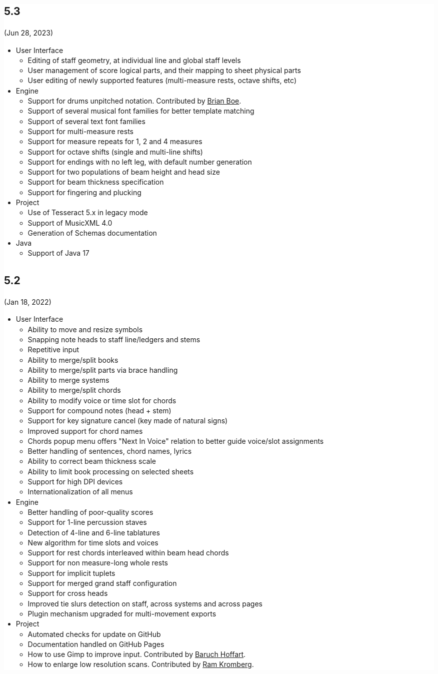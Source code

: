 ## 5.3
(Jun 28, 2023)

- User Interface
  - Editing of staff geometry, at individual line and global staff levels
  - User management of score logical parts, and their mapping to sheet physical parts
  - User editing of newly supported features (multi-measure rests, octave shifts, etc)
- Engine
  - Support for drums unpitched notation. Contributed by [Brian Boe].
  - Support of several musical font families for better template matching
  - Support of several text font families
  - Support for multi-measure rests
  - Support for measure repeats for 1, 2 and 4 measures
  - Support for octave shifts (single and multi-line shifts)
  - Support for endings with no left leg, with default number generation
  - Support for two populations of beam height and head size
  - Support for beam thickness specification
  - Support for fingering and plucking
- Project
  - Use of Tesseract 5.x in legacy mode
  - Support of MusicXML 4.0
  - Generation of Schemas documentation
- Java
  - Support of Java 17

## 5.2
(Jan 18, 2022)

- User Interface
   - Ability to move and resize symbols
   - Snapping note heads to staff line/ledgers and stems
   - Repetitive input
   - Ability to merge/split books
   - Ability to merge/split parts via brace handling
   - Ability to merge systems
   - Ability to merge/split chords
   - Ability to modify voice or time slot for chords
   - Support for compound notes (head + stem)
   - Support for key signature cancel (key made of natural signs)
   - Improved support for chord names
   - Chords popup menu offers "Next In Voice" relation to better guide voice/slot assignments
   - Better handling of sentences, chord names, lyrics
   - Ability to correct beam thickness scale
   - Ability to limit book processing on selected sheets
   - Support for high DPI devices
   - Internationalization of all menus
- Engine
   - Better handling of poor-quality scores
   - Support for 1-line percussion staves
   - Detection of 4-line and 6-line tablatures
   - New algorithm for time slots and voices
   - Support for rest chords interleaved within beam head chords
   - Support for non measure-long whole rests
   - Support for implicit tuplets
   - Support for merged grand staff configuration
   - Support for cross heads
   - Improved tie slurs detection on staff, across systems and across pages
   - Plugin mechanism upgraded for multi-movement exports
- Project
   - Automated checks for update on GitHub
   - Documentation handled on GitHub Pages
   - How to use Gimp to improve input. Contributed by [Baruch Hoffart].
   - How to enlarge low resolution scans. Contributed by [Ram Kromberg].

[Baruch Hoffart]:         https://github.com/Bacchushlg
[Brian Boe]:              https://github.com/brian-math
[Fabio Marques]:          https://github.com/fbmrqs
[Jan-Willem Harmannij]:   https://github.com/jwharm
[Martin Wilck]:           https://github.com/mwilck
[Maxim Poliakovski]:      maximumspatium@googlemail.com
[Michael Porter]:         https://github.com/mgporter
[Ram Kromberg]:           https://github.com/RamKromberg
